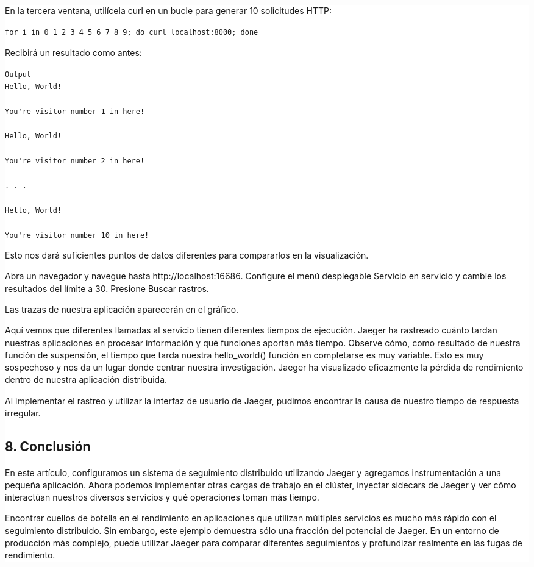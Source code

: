En la tercera ventana, utilícela curl en un bucle para generar 10 solicitudes HTTP:

``` 
for i in 0 1 2 3 4 5 6 7 8 9; do curl localhost:8000; done
``` 

Recibirá un resultado como antes:

``` 
Output
Hello, World!

You're visitor number 1 in here!

Hello, World!

You're visitor number 2 in here!

. . .

Hello, World!

You're visitor number 10 in here!
``` 

Esto nos dará suficientes puntos de datos diferentes para compararlos en la visualización.

Abra un navegador y navegue hasta http://localhost:16686. Configure el menú desplegable Servicio en servicio y cambie los resultados del límite a 30. Presione Buscar rastros.

Las trazas de nuestra aplicación aparecerán en el gráfico.

Aquí vemos que diferentes llamadas al servicio tienen diferentes tiempos de ejecución. Jaeger ha rastreado cuánto tardan nuestras aplicaciones en procesar información y qué funciones aportan más tiempo. Observe cómo, como resultado de nuestra función de suspensión, el tiempo que tarda nuestra hello_world() función en completarse es muy variable. Esto es muy sospechoso y nos da un lugar donde centrar nuestra investigación. Jaeger ha visualizado eficazmente la pérdida de rendimiento dentro de nuestra aplicación distribuida.

Al implementar el rastreo y utilizar la interfaz de usuario de Jaeger, pudimos encontrar la causa de nuestro tiempo de respuesta irregular.


## 8. Conclusión

En este artículo, configuramos un sistema de seguimiento distribuido utilizando Jaeger y agregamos instrumentación a una pequeña aplicación. Ahora podemos implementar otras cargas de trabajo en el clúster, inyectar sidecars de Jaeger y ver cómo interactúan nuestros diversos servicios y qué operaciones toman más tiempo.

Encontrar cuellos de botella en el rendimiento en aplicaciones que utilizan múltiples servicios es mucho más rápido con el seguimiento distribuido. Sin embargo, este ejemplo demuestra sólo una fracción del potencial de Jaeger. En un entorno de producción más complejo, puede utilizar Jaeger para comparar diferentes seguimientos y profundizar realmente en las fugas de rendimiento. 


